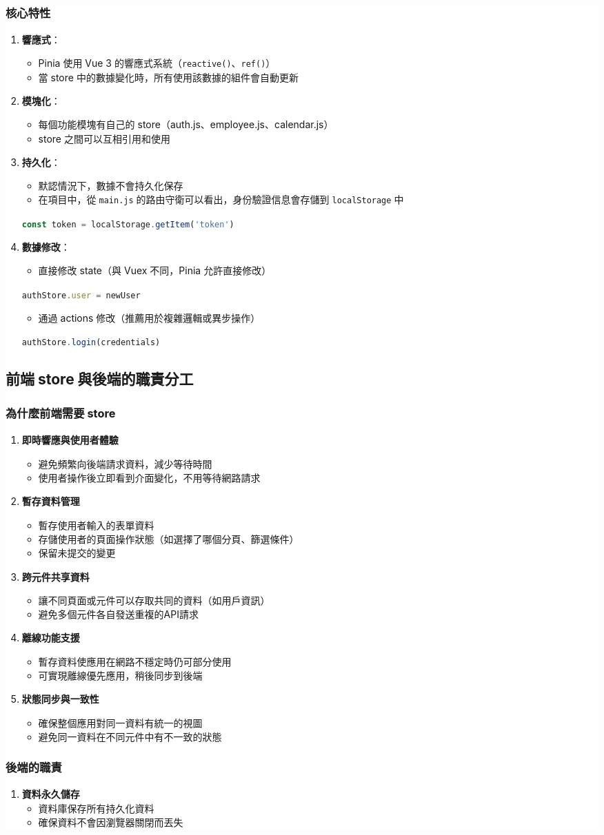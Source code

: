 ### 核心特性
1. **響應式**：
   - Pinia 使用 Vue 3 的響應式系統（`reactive()`、`ref()`）
   - 當 store 中的數據變化時，所有使用該數據的組件會自動更新

2. **模塊化**：
   - 每個功能模塊有自己的 store（auth.js、employee.js、calendar.js）
   - store 之間可以互相引用和使用

3. **持久化**：
   - 默認情況下，數據不會持久化保存
   - 在項目中，從 `main.js` 的路由守衛可以看出，身份驗證信息會存儲到 `localStorage` 中
   ```js
   const token = localStorage.getItem('token')
   ```

4. **數據修改**：
   - 直接修改 state（與 Vuex 不同，Pinia 允許直接修改）
   ```js
   authStore.user = newUser
   ```
   - 通過 actions 修改（推薦用於複雜邏輯或異步操作）
   ```js
   authStore.login(credentials)
   ```

## 前端 store 與後端的職責分工

### 為什麼前端需要 store

1. **即時響應與使用者體驗**
   - 避免頻繁向後端請求資料，減少等待時間
   - 使用者操作後立即看到介面變化，不用等待網路請求

2. **暫存資料管理**
   - 暫存使用者輸入的表單資料
   - 存儲使用者的頁面操作狀態（如選擇了哪個分頁、篩選條件）
   - 保留未提交的變更

3. **跨元件共享資料**
   - 讓不同頁面或元件可以存取共同的資料（如用戶資訊）
   - 避免多個元件各自發送重複的API請求

4. **離線功能支援**
   - 暫存資料使應用在網路不穩定時仍可部分使用
   - 可實現離線優先應用，稍後同步到後端

5. **狀態同步與一致性**
   - 確保整個應用對同一資料有統一的視圖
   - 避免同一資料在不同元件中有不一致的狀態

### 後端的職責

1. **資料永久儲存**
   - 資料庫保存所有持久化資料
   - 確保資料不會因瀏覽器關閉而丟失
